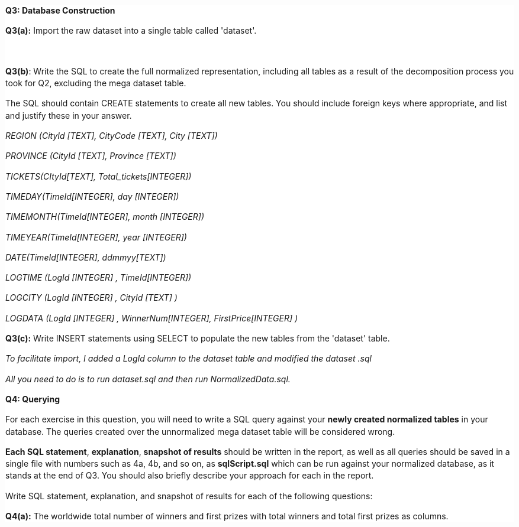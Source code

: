  

 

**Q3: Database Construction** 

**Q3(a):** Import the raw dataset into a single table called 'dataset'. 

​                                

 

**Q3(b)**: Write the SQL to create the full normalized representation, including all tables as a result of the decomposition process you took for Q2, excluding the mega dataset table. 

The SQL should contain CREATE statements to create all new tables. You should include foreign keys where appropriate, and list and justify these in your answer.

 

*REGION (CityId [TEXT], CityCode [TEXT], City [TEXT])* 

*PROVINCE (CityId [TEXT], Province [TEXT])*

*TICKETS(CItyId[TEXT], Total_tickets[INTEGER])*

*TIMEDAY(TimeId[INTEGER], day [INTEGER])*

*TIMEMONTH(TimeId[INTEGER], month [INTEGER])*

*TIMEYEAR(TimeId[INTEGER], year [INTEGER])*

*DATE(TimeId[INTEGER], ddmmyy[TEXT])*

*LOGTIME (LogId [INTEGER] , TimeId[INTEGER])* 

*LOGCITY (LogId [INTEGER] , CityId [TEXT] )*

*LOGDATA (LogId [INTEGER] , WinnerNum[INTEGER], FirstPrice[INTEGER] )*

 

**Q3(c):** Write INSERT statements using SELECT to populate the new tables from the 'dataset' table. 

 

*To facilitate import, I added a LogId column to the dataset table and modified the dataset .sql*

*All you need to do is to run dataset.sql and then run NormalizedData.sql.*

 

**Q4: Querying**

For each exercise in this question, you will need to write a SQL query against your **newly created normalized tables** in your database. The queries created over the unnormalized mega dataset table will be considered wrong. 

**Each SQL statement**, **explanation**, **snapshot of results** should be written in the report, as well as all queries should be saved in a single file with numbers such as 4a, 4b, and so on, as **sqlScript.sql** which can be run against your normalized database, as it stands at the end of Q3. You should also briefly describe your approach for each in the report.

Write SQL statement, explanation, and snapshot of results for each of the following questions:

**Q4(a):** The worldwide total number of winners and first prizes with total winners and total first prizes as columns.
